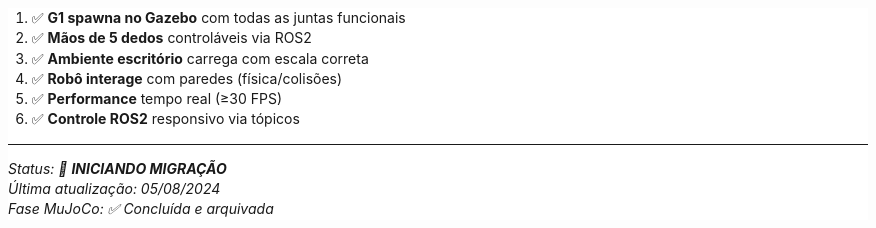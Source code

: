 1. ✅ **G1 spawna no Gazebo** com todas as juntas funcionais
2. ✅ **Mãos de 5 dedos** controláveis via ROS2
3. ✅ **Ambiente escritório** carrega com escala correta  
4. ✅ **Robô interage** com paredes (física/colisões)
5. ✅ **Performance** tempo real (≥30 FPS)
6. ✅ **Controle ROS2** responsivo via tópicos

---

*Status: 🚧 **INICIANDO MIGRAÇÃO**  
Última atualização: 05/08/2024  
Fase MuJoCo: ✅ Concluída e arquivada*